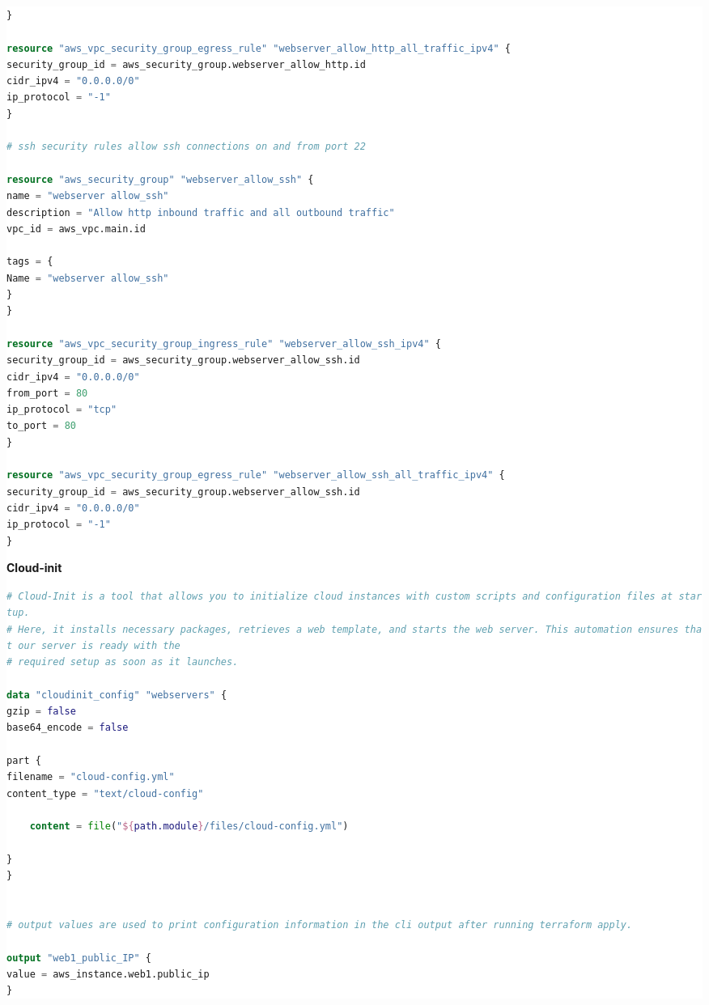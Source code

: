```terraform
}

resource "aws_vpc_security_group_egress_rule" "webserver_allow_http_all_traffic_ipv4" {
security_group_id = aws_security_group.webserver_allow_http.id
cidr_ipv4 = "0.0.0.0/0"
ip_protocol = "-1"
}

# ssh security rules allow ssh connections on and from port 22

resource "aws_security_group" "webserver_allow_ssh" {
name = "webserver allow_ssh"
description = "Allow http inbound traffic and all outbound traffic"
vpc_id = aws_vpc.main.id

tags = {
Name = "webserver allow_ssh"
}
}

resource "aws_vpc_security_group_ingress_rule" "webserver_allow_ssh_ipv4" {
security_group_id = aws_security_group.webserver_allow_ssh.id
cidr_ipv4 = "0.0.0.0/0"
from_port = 80
ip_protocol = "tcp"
to_port = 80
}

resource "aws_vpc_security_group_egress_rule" "webserver_allow_ssh_all_traffic_ipv4" {
security_group_id = aws_security_group.webserver_allow_ssh.id
cidr_ipv4 = "0.0.0.0/0"
ip_protocol = "-1"
}
```

**Cloud-init**

```terraform
# Cloud-Init is a tool that allows you to initialize cloud instances with custom scripts and configuration files at startup.
# Here, it installs necessary packages, retrieves a web template, and starts the web server. This automation ensures that our server is ready with the
# required setup as soon as it launches.

data "cloudinit_config" "webservers" {
gzip = false
base64_encode = false

part {
filename = "cloud-config.yml"
content_type = "text/cloud-config"

    content = file("${path.module}/files/cloud-config.yml")

}
}


# output values are used to print configuration information in the cli output after running terraform apply.

output "web1_public_IP" {
value = aws_instance.web1.public_ip
}
```